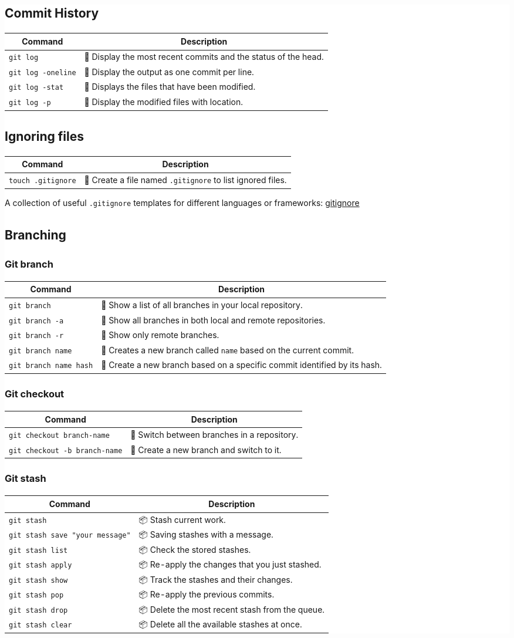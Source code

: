 ## Commit History

| Command              | Description                                                   |
| -------------------- | ------------------------------------------------------------- |
| `git log`          | 📜 Display the most recent commits and the status of the head. |
| `git log -oneline` | 📜 Display the output as one commit per line.                  |
| `git log -stat`    | 📜 Displays the files that have been modified.                 |
| `git log -p`       | 📜 Display the modified files with location.                   |

## Ignoring files

| Command              | Description                                               |
| -------------------- | --------------------------------------------------------- |
| `touch .gitignore` | 📝 Create a file named `.gitignore` to list ignored files. |

A collection of useful `.gitignore` templates for different languages or frameworks: [gitignore](https://github.com/github/gitignore)

## Branching

### Git branch

| Command                  | Description                                                              |
| ------------------------ | ------------------------------------------------------------------------ |
| `git branch`           | 🌿 Show a list of all branches in your local repository.                  |
| `git branch -a`        | 🌿 Show all branches in both local and remote repositories.               |
| `git branch -r`        | 🌿 Show only remote branches.                                             |
| `git branch name`      | 🌿 Creates a new branch called `name` based on the current commit.        |
| `git branch name hash` | 🌿 Create a new branch based on a specific commit identified by its hash. |

### Git checkout

| Command                         | Description                                |
| ------------------------------- | ------------------------------------------ |
| `git checkout branch-name`    | 🔀 Switch between branches in a repository. |
| `git checkout -b branch-name` | 🔀 Create a new branch and switch to it.    |

### Git stash

| Command                           | Description                                    |
| --------------------------------- | ---------------------------------------------- |
| `git stash`                     | 📦 Stash current work.                          |
| `git stash save "your message"` | 📦 Saving stashes with a message.               |
| `git stash list`                | 📦 Check the stored stashes.                    |
| `git stash apply`               | 📦 Re-apply the changes that you just stashed.  |
| `git stash show`                | 📦 Track the stashes and their changes.         |
| `git stash pop`                 | 📦 Re-apply the previous commits.               |
| `git stash drop`                | 📦 Delete the most recent stash from the queue. |
| `git stash clear`               | 📦 Delete all the available stashes at once.    |